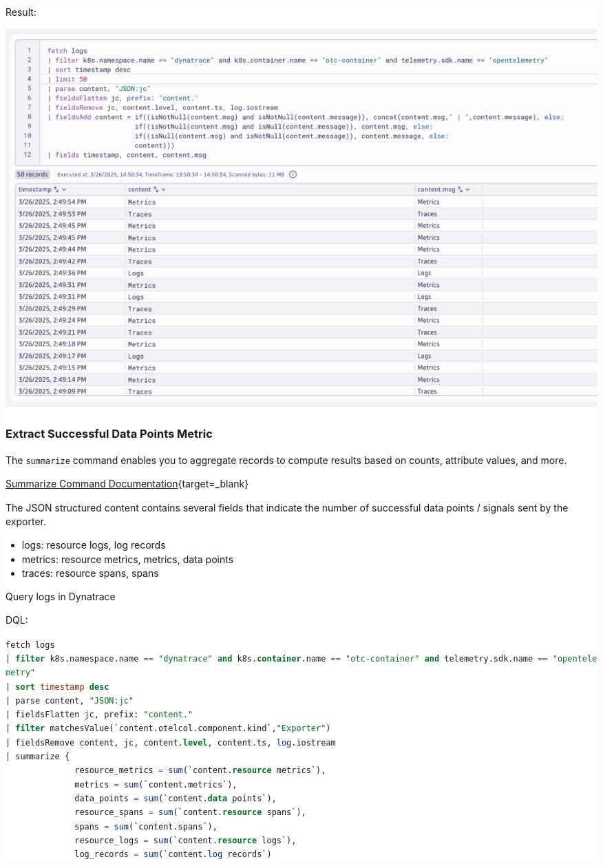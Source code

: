 Result:

![Remove Fields](img/dt_opp-otel_collector_fieldsremove_dql.png)

### Extract Successful Data Points Metric

The `summarize` command enables you to aggregate records to compute results based on counts, attribute values, and more.

[Summarize Command Documentation](https://docs.dynatrace.com/docs/platform/grail/dynatrace-query-language/commands/aggregation-commands#summarize){target=_blank}

The JSON structured content contains several fields that indicate the number of successful data points / signals sent by the exporter.

* logs: resource logs, log records
* metrics: resource metrics, metrics, data points
* traces: resource spans, spans

Query logs in Dynatrace

DQL:
```sql
fetch logs
| filter k8s.namespace.name == "dynatrace" and k8s.container.name == "otc-container" and telemetry.sdk.name == "opentelemetry"
| sort timestamp desc
| parse content, "JSON:jc"
| fieldsFlatten jc, prefix: "content."
| filter matchesValue(`content.otelcol.component.kind`,"Exporter")
| fieldsRemove content, jc, content.level, content.ts, log.iostream
| summarize {
              resource_metrics = sum(`content.resource metrics`),
              metrics = sum(`content.metrics`),
              data_points = sum(`content.data points`),
              resource_spans = sum(`content.resource spans`),
              spans = sum(`content.spans`),
              resource_logs = sum(`content.resource logs`),
              log_records = sum(`content.log records`)
```